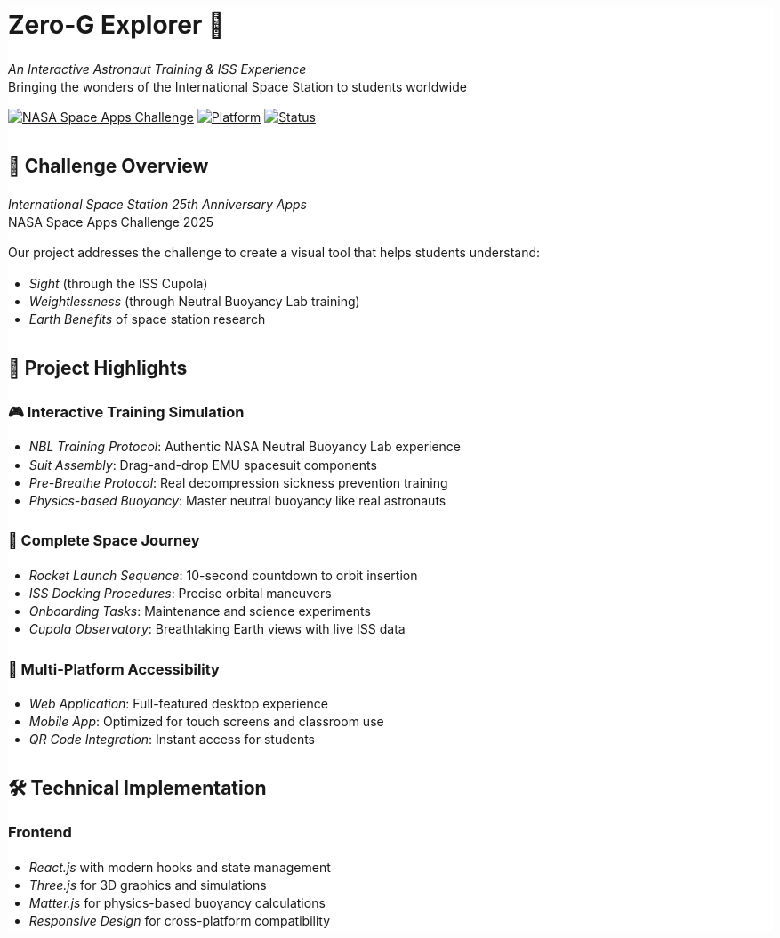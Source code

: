 # Zero-G Explorer 🚀

*An Interactive Astronaut Training & ISS Experience*  
Bringing the wonders of the International Space Station to students worldwide

[![NASA Space Apps Challenge](https://img.shields.io/badge/NASA-Space%20Apps%202025-blue)](https://www.spaceappschallenge.org/)
[![Platform](https://img.shields.io/badge/Platform-Web%20%26%20Mobile-orange)](https://github.com/Istiak-Ahmed78/nasa_comp/tree/v-1.0.1)
[![Status](https://img.shields.io/badge/Status-Proof%20of%20Concept-success)](https://github.com/Istiak-Ahmed78/nasa_comp/tree/v-1.0.1)

## 🎯 Challenge Overview

*International Space Station 25th Anniversary Apps*  
NASA Space Apps Challenge 2025

Our project addresses the challenge to create a visual tool that helps students understand:
- *Sight* (through the ISS Cupola)
- *Weightlessness* (through Neutral Buoyancy Lab training)
- *Earth Benefits* of space station research

## 🌟 Project Highlights

### 🎮 Interactive Training Simulation
- *NBL Training Protocol*: Authentic NASA Neutral Buoyancy Lab experience
- *Suit Assembly*: Drag-and-drop EMU spacesuit components
- *Pre-Breathe Protocol*: Real decompression sickness prevention training
- *Physics-based Buoyancy*: Master neutral buoyancy like real astronauts

### 🚀 Complete Space Journey
- *Rocket Launch Sequence*: 10-second countdown to orbit insertion
- *ISS Docking Procedures*: Precise orbital maneuvers
- *Onboarding Tasks*: Maintenance and science experiments
- *Cupola Observatory*: Breathtaking Earth views with live ISS data

### 📱 Multi-Platform Accessibility
- *Web Application*: Full-featured desktop experience
- *Mobile App*: Optimized for touch screens and classroom use
- *QR Code Integration*: Instant access for students

## 🛠 Technical Implementation

### Frontend
- *React.js* with modern hooks and state management
- *Three.js* for 3D graphics and simulations
- *Matter.js* for physics-based buoyancy calculations
- *Responsive Design* for cross-platform compatibility
